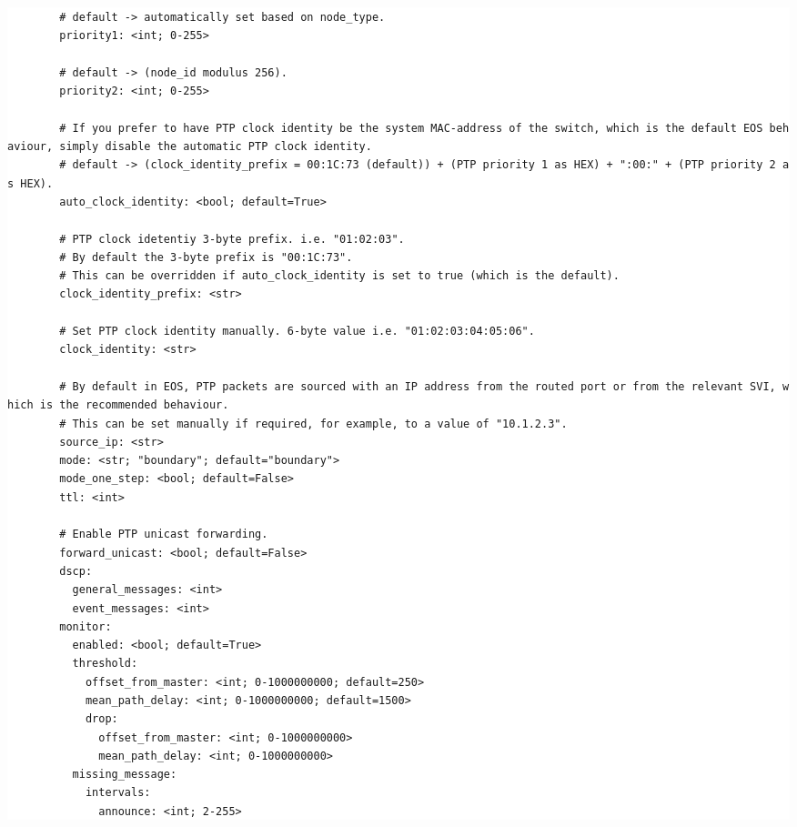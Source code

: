             # default -> automatically set based on node_type.
            priority1: <int; 0-255>

            # default -> (node_id modulus 256).
            priority2: <int; 0-255>

            # If you prefer to have PTP clock identity be the system MAC-address of the switch, which is the default EOS behaviour, simply disable the automatic PTP clock identity.
            # default -> (clock_identity_prefix = 00:1C:73 (default)) + (PTP priority 1 as HEX) + ":00:" + (PTP priority 2 as HEX).
            auto_clock_identity: <bool; default=True>

            # PTP clock idetentiy 3-byte prefix. i.e. "01:02:03".
            # By default the 3-byte prefix is "00:1C:73".
            # This can be overridden if auto_clock_identity is set to true (which is the default).
            clock_identity_prefix: <str>

            # Set PTP clock identity manually. 6-byte value i.e. "01:02:03:04:05:06".
            clock_identity: <str>

            # By default in EOS, PTP packets are sourced with an IP address from the routed port or from the relevant SVI, which is the recommended behaviour.
            # This can be set manually if required, for example, to a value of "10.1.2.3".
            source_ip: <str>
            mode: <str; "boundary"; default="boundary">
            mode_one_step: <bool; default=False>
            ttl: <int>

            # Enable PTP unicast forwarding.
            forward_unicast: <bool; default=False>
            dscp:
              general_messages: <int>
              event_messages: <int>
            monitor:
              enabled: <bool; default=True>
              threshold:
                offset_from_master: <int; 0-1000000000; default=250>
                mean_path_delay: <int; 0-1000000000; default=1500>
                drop:
                  offset_from_master: <int; 0-1000000000>
                  mean_path_delay: <int; 0-1000000000>
              missing_message:
                intervals:
                  announce: <int; 2-255>